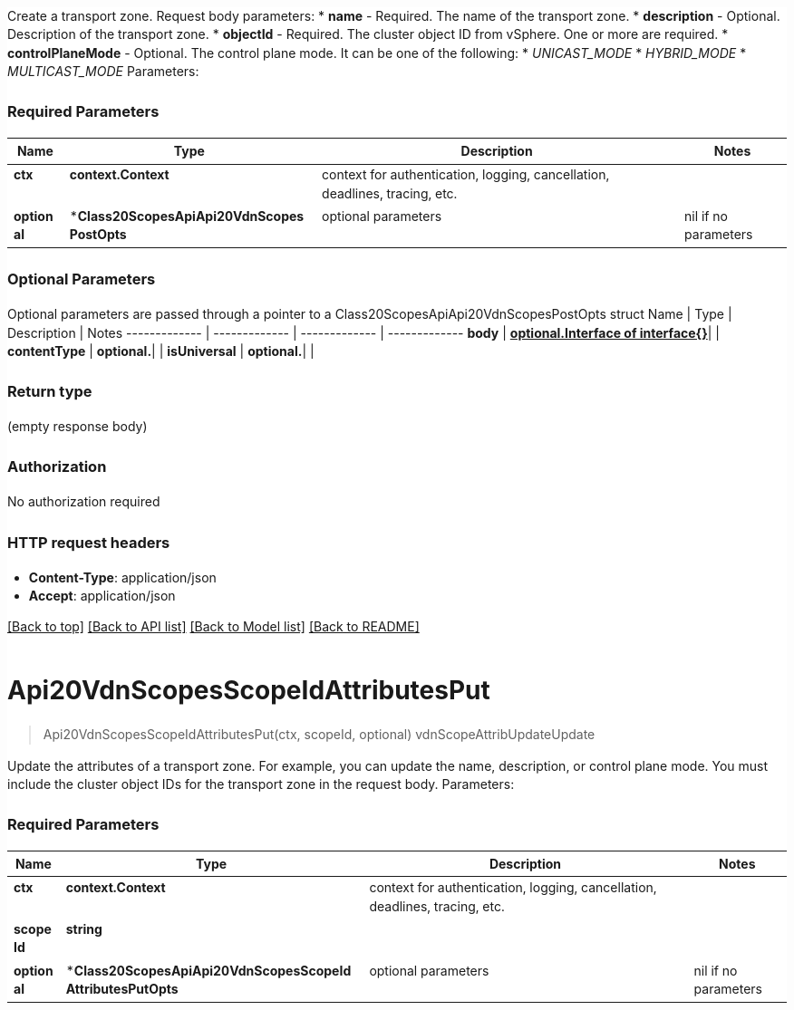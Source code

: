 Create a transport zone.  Request body parameters:    * **name** - Required. The name of the transport zone.   * **description** - Optional. Description of the transport zone.   * **objectId** - Required. The cluster object ID from vSphere. One or more are     required.   * **controlPlaneMode** - Optional. The control plane mode. It can be     one of the following:       * *UNICAST_MODE*       * *HYBRID_MODE*       * *MULTICAST_MODE*   Parameters:  

### Required Parameters

Name | Type | Description  | Notes
------------- | ------------- | ------------- | -------------
 **ctx** | **context.Context** | context for authentication, logging, cancellation, deadlines, tracing, etc.
 **optional** | ***Class20ScopesApiApi20VdnScopesPostOpts** | optional parameters | nil if no parameters

### Optional Parameters
Optional parameters are passed through a pointer to a Class20ScopesApiApi20VdnScopesPostOpts struct
Name | Type | Description  | Notes
------------- | ------------- | ------------- | -------------
 **body** | [**optional.Interface of interface{}**](interface{}.md)|  | 
 **contentType** | **optional.**|  | 
 **isUniversal** | **optional.**|  | 

### Return type

 (empty response body)

### Authorization

No authorization required

### HTTP request headers

 - **Content-Type**: application/json
 - **Accept**: application/json

[[Back to top]](#) [[Back to API list]](../README.md#documentation-for-api-endpoints) [[Back to Model list]](../README.md#documentation-for-models) [[Back to README]](../README.md)

# **Api20VdnScopesScopeIdAttributesPut**
> Api20VdnScopesScopeIdAttributesPut(ctx, scopeId, optional)
vdnScopeAttribUpdateUpdate

Update the attributes of a transport zone.  For example, you can update the name, description, or control plane mode. You must include the cluster object IDs for the transport zone in the request body.   Parameters:  

### Required Parameters

Name | Type | Description  | Notes
------------- | ------------- | ------------- | -------------
 **ctx** | **context.Context** | context for authentication, logging, cancellation, deadlines, tracing, etc.
  **scopeId** | **string**|  | 
 **optional** | ***Class20ScopesApiApi20VdnScopesScopeIdAttributesPutOpts** | optional parameters | nil if no parameters
